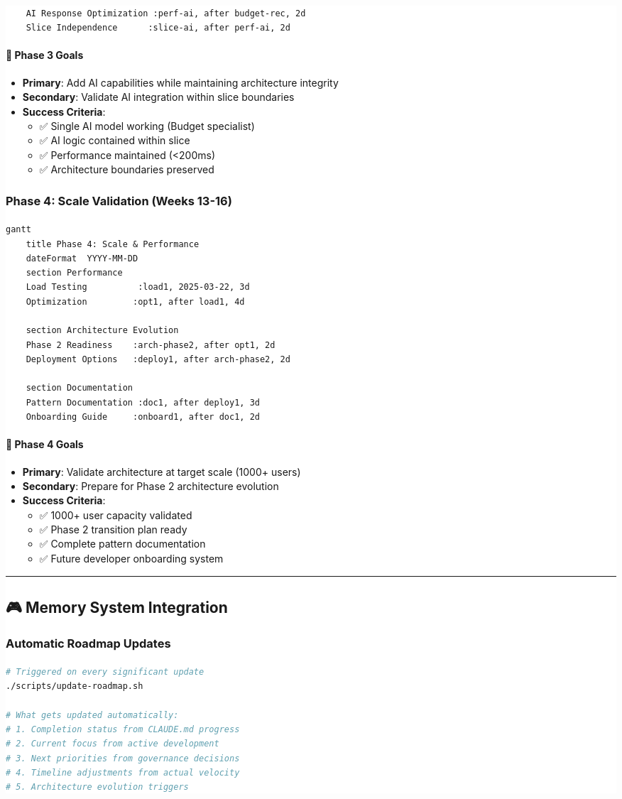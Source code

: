 ```mermaid
    AI Response Optimization :perf-ai, after budget-rec, 2d
    Slice Independence      :slice-ai, after perf-ai, 2d
```

#### 🎯 Phase 3 Goals
- **Primary**: Add AI capabilities while maintaining architecture integrity
- **Secondary**: Validate AI integration within slice boundaries
- **Success Criteria**:
  - ✅ Single AI model working (Budget specialist)
  - ✅ AI logic contained within slice
  - ✅ Performance maintained (<200ms)
  - ✅ Architecture boundaries preserved

### Phase 4: Scale Validation (Weeks 13-16)
```mermaid
gantt
    title Phase 4: Scale & Performance
    dateFormat  YYYY-MM-DD
    section Performance
    Load Testing          :load1, 2025-03-22, 3d
    Optimization         :opt1, after load1, 4d
    
    section Architecture Evolution  
    Phase 2 Readiness    :arch-phase2, after opt1, 2d
    Deployment Options   :deploy1, after arch-phase2, 2d
    
    section Documentation
    Pattern Documentation :doc1, after deploy1, 3d
    Onboarding Guide     :onboard1, after doc1, 2d
```

#### 🎯 Phase 4 Goals
- **Primary**: Validate architecture at target scale (1000+ users)
- **Secondary**: Prepare for Phase 2 architecture evolution
- **Success Criteria**:
  - ✅ 1000+ user capacity validated
  - ✅ Phase 2 transition plan ready
  - ✅ Complete pattern documentation
  - ✅ Future developer onboarding system

---

## 🎮 Memory System Integration

### Automatic Roadmap Updates
```bash
# Triggered on every significant update
./scripts/update-roadmap.sh

# What gets updated automatically:
# 1. Completion status from CLAUDE.md progress
# 2. Current focus from active development  
# 3. Next priorities from governance decisions
# 4. Timeline adjustments from actual velocity
# 5. Architecture evolution triggers
```
